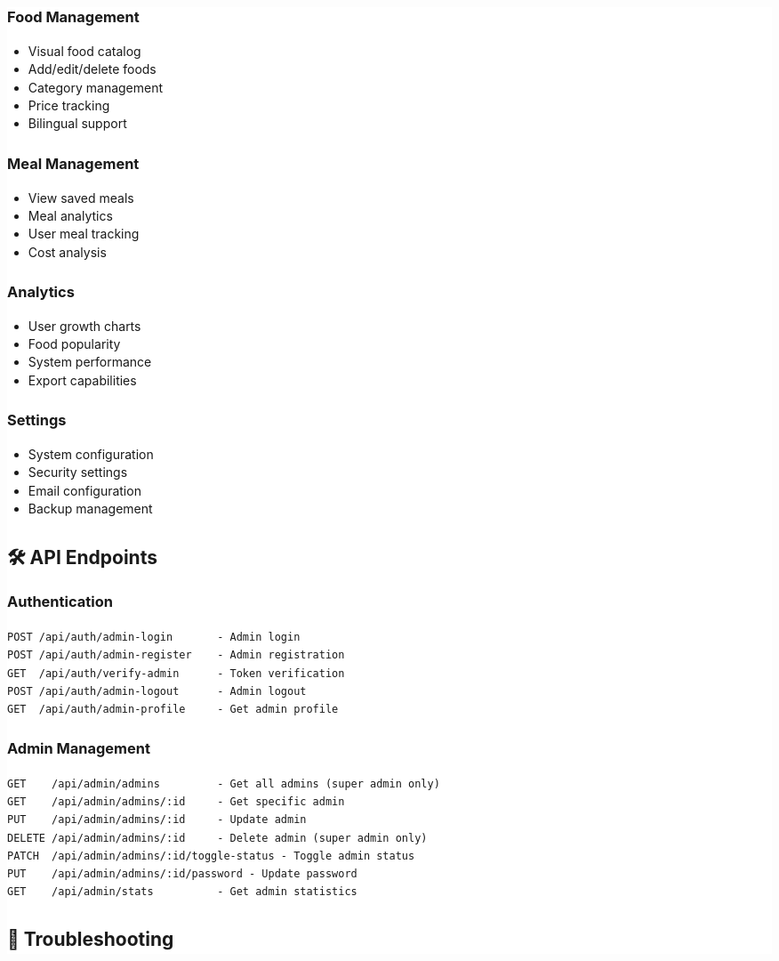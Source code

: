 ### Food Management
- Visual food catalog
- Add/edit/delete foods
- Category management
- Price tracking
- Bilingual support

### Meal Management
- View saved meals
- Meal analytics
- User meal tracking
- Cost analysis

### Analytics
- User growth charts
- Food popularity
- System performance
- Export capabilities

### Settings
- System configuration
- Security settings
- Email configuration
- Backup management

## 🛠️ API Endpoints

### Authentication
```
POST /api/auth/admin-login       - Admin login
POST /api/auth/admin-register    - Admin registration
GET  /api/auth/verify-admin      - Token verification
POST /api/auth/admin-logout      - Admin logout
GET  /api/auth/admin-profile     - Get admin profile
```

### Admin Management
```
GET    /api/admin/admins         - Get all admins (super admin only)
GET    /api/admin/admins/:id     - Get specific admin
PUT    /api/admin/admins/:id     - Update admin
DELETE /api/admin/admins/:id     - Delete admin (super admin only)
PATCH  /api/admin/admins/:id/toggle-status - Toggle admin status
PUT    /api/admin/admins/:id/password - Update password
GET    /api/admin/stats          - Get admin statistics
```

## 🔧 Troubleshooting
